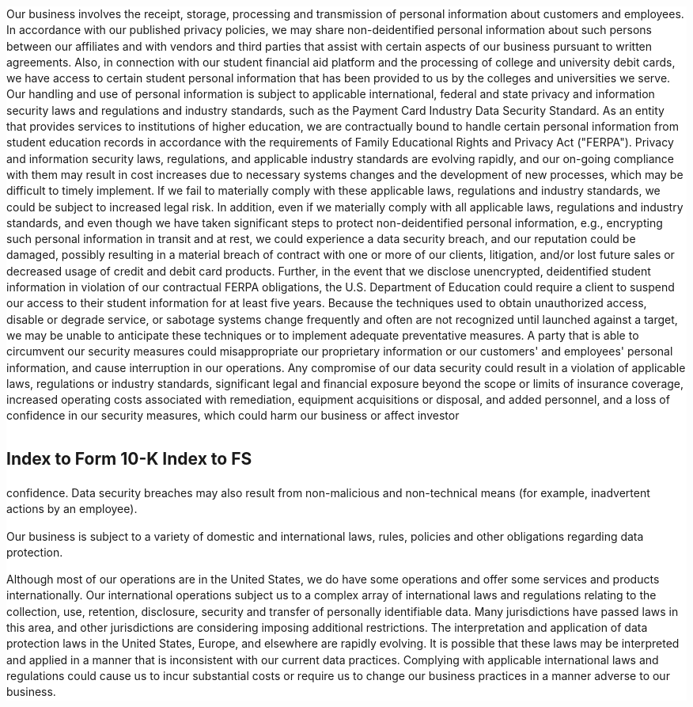 Our business involves the receipt, storage, processing and transmission of personal information about customers and employees. In accordance with our published privacy policies, we may share non-deidentified personal information about such persons between our affiliates and with vendors and third parties that assist with certain aspects of our business pursuant to written agreements. Also, in connection with our student financial aid platform and the processing of college and university debit cards, we have access to certain student personal information that has been provided to us by the colleges and universities we serve. Our handling and use of personal information is subject to applicable international, federal and state privacy and information security laws and regulations and industry standards, such as the Payment Card Industry Data Security Standard. As an entity that provides services to institutions of higher education, we are contractually bound to handle certain personal information from student education records in accordance with the requirements of Family Educational Rights and Privacy Act ("FERPA"). Privacy and information security laws, regulations, and applicable industry standards are evolving rapidly, and our on-going compliance with them may result in cost increases due to necessary systems changes and the development of new processes, which may be difficult to timely implement. If we fail to materially comply with these applicable laws, regulations and industry standards, we could be subject to increased legal risk. In addition, even if we materially comply with all applicable laws, regulations and industry standards, and even though we have taken significant steps to protect non-deidentified personal information, e.g., encrypting such personal information in transit and at rest, we could experience a data security breach, and our reputation could be damaged, possibly resulting in a material breach of contract with one or more of our clients, litigation, and/or lost future sales or decreased usage of credit and debit card products. Further, in the event that we disclose unencrypted, deidentified student information in violation of our contractual FERPA obligations, the U.S. Department of Education could require a client to suspend our access to their student information for at least five years. Because the techniques used to obtain unauthorized access, disable or degrade service, or sabotage systems change frequently and often are not recognized until launched against a target, we may be unable to anticipate these techniques or to implement adequate preventative measures. A party that is able to circumvent our security measures could misappropriate our proprietary information or our customers' and employees' personal information, and cause interruption in our operations. Any compromise of our data security could result in a violation of applicable laws, regulations or industry standards, significant legal and financial exposure beyond the scope or limits of insurance coverage, increased operating costs associated with remediation, equipment acquisitions or disposal, and added personnel, and a loss of confidence in our security measures, which could harm our business or affect investor

Index to Form 10-K Index to FS
------------------------------

confidence. Data security breaches may also result from non-malicious and non-technical means (for example, inadvertent actions by an employee).

Our business is subject to a variety of domestic and international laws, rules, policies and other obligations regarding data protection.

Although most of our operations are in the United States, we do have some operations and offer some services and products internationally. Our international operations subject us to a complex array of international laws and regulations relating to the collection, use, retention, disclosure, security and transfer of personally identifiable data. Many jurisdictions have passed laws in this area, and other jurisdictions are considering imposing additional restrictions. The interpretation and application of data protection laws in the United States, Europe, and elsewhere are rapidly evolving. It is possible that these laws may be interpreted and applied in a manner that is inconsistent with our current data practices. Complying with applicable international laws and regulations could cause us to incur substantial costs or require us to change our business practices in a manner adverse to our business.
